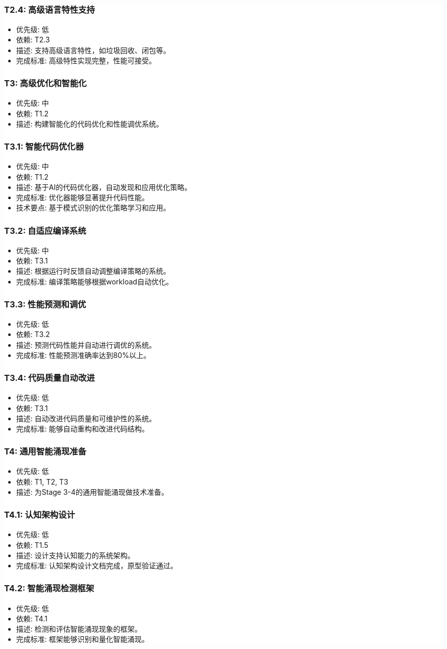 ### T2.4: 高级语言特性支持
- 优先级: 低
- 依赖: T2.3
- 描述: 支持高级语言特性，如垃圾回收、闭包等。
- 完成标准: 高级特性实现完整，性能可接受。

### T3: 高级优化和智能化
- 优先级: 中
- 依赖: T1.2
- 描述: 构建智能化的代码优化和性能调优系统。

### T3.1: 智能代码优化器
- 优先级: 中
- 依赖: T1.2
- 描述: 基于AI的代码优化器，自动发现和应用优化策略。
- 完成标准: 优化器能够显著提升代码性能。
- 技术要点: 基于模式识别的优化策略学习和应用。

### T3.2: 自适应编译系统
- 优先级: 中
- 依赖: T3.1
- 描述: 根据运行时反馈自动调整编译策略的系统。
- 完成标准: 编译策略能够根据workload自动优化。

### T3.3: 性能预测和调优
- 优先级: 低
- 依赖: T3.2
- 描述: 预测代码性能并自动进行调优的系统。
- 完成标准: 性能预测准确率达到80%以上。

### T3.4: 代码质量自动改进
- 优先级: 低
- 依赖: T3.1
- 描述: 自动改进代码质量和可维护性的系统。
- 完成标准: 能够自动重构和改进代码结构。

### T4: 通用智能涌现准备
- 优先级: 低
- 依赖: T1, T2, T3
- 描述: 为Stage 3-4的通用智能涌现做技术准备。

### T4.1: 认知架构设计
- 优先级: 低
- 依赖: T1.5
- 描述: 设计支持认知能力的系统架构。
- 完成标准: 认知架构设计文档完成，原型验证通过。

### T4.2: 智能涌现检测框架
- 优先级: 低
- 依赖: T4.1
- 描述: 检测和评估智能涌现现象的框架。
- 完成标准: 框架能够识别和量化智能涌现。
